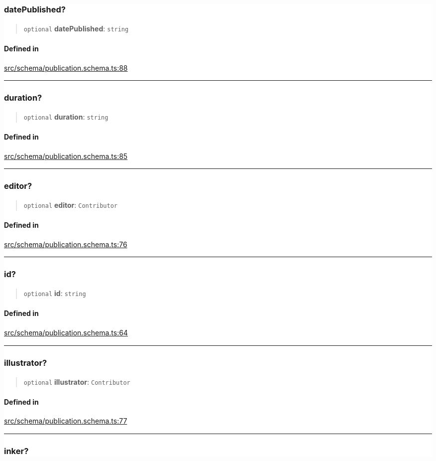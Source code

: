 ### datePublished?

> `optional` **datePublished**: `string`

#### Defined in

[src/schema/publication.schema.ts:88](https://github.com/vivliostyle/vivliostyle-savepdf/blob/2a28cf527bdb70b5c2c3aa9c32dc6540578a48a8/src/schema/publication.schema.ts#L88)

***

### duration?

> `optional` **duration**: `string`

#### Defined in

[src/schema/publication.schema.ts:85](https://github.com/vivliostyle/vivliostyle-savepdf/blob/2a28cf527bdb70b5c2c3aa9c32dc6540578a48a8/src/schema/publication.schema.ts#L85)

***

### editor?

> `optional` **editor**: `Contributor`

#### Defined in

[src/schema/publication.schema.ts:76](https://github.com/vivliostyle/vivliostyle-savepdf/blob/2a28cf527bdb70b5c2c3aa9c32dc6540578a48a8/src/schema/publication.schema.ts#L76)

***

### id?

> `optional` **id**: `string`

#### Defined in

[src/schema/publication.schema.ts:64](https://github.com/vivliostyle/vivliostyle-savepdf/blob/2a28cf527bdb70b5c2c3aa9c32dc6540578a48a8/src/schema/publication.schema.ts#L64)

***

### illustrator?

> `optional` **illustrator**: `Contributor`

#### Defined in

[src/schema/publication.schema.ts:77](https://github.com/vivliostyle/vivliostyle-savepdf/blob/2a28cf527bdb70b5c2c3aa9c32dc6540578a48a8/src/schema/publication.schema.ts#L77)

***

### inker?
